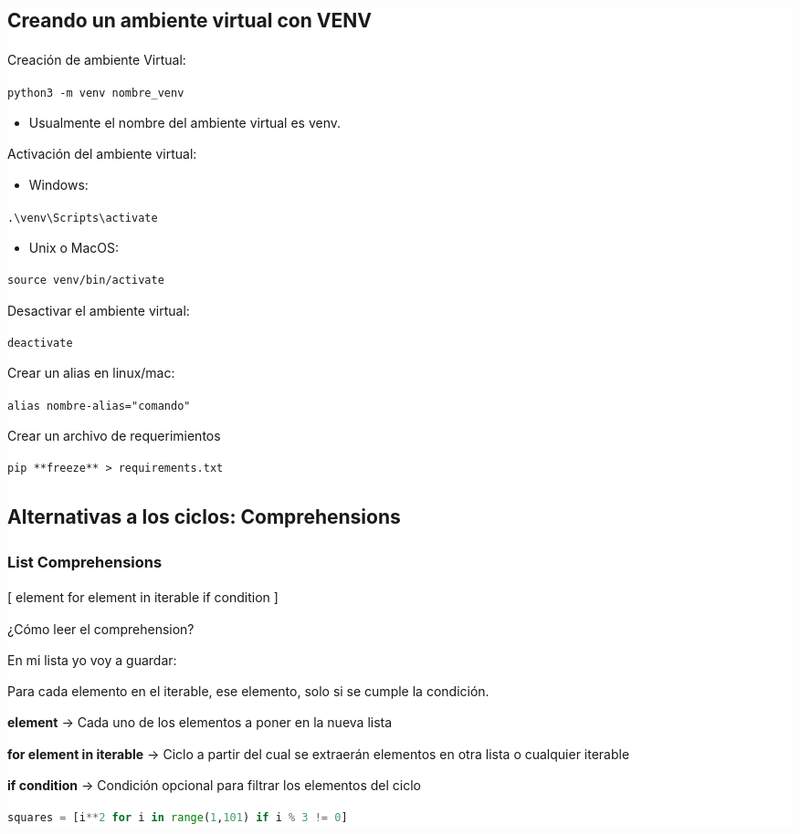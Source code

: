 
## Creando un ambiente virtual con VENV

Creación de ambiente Virtual:

`python3 -m venv nombre_venv`

- Usualmente el nombre del ambiente virtual es venv.

Activación del ambiente virtual:

- Windows:

`.\venv\Scripts\activate`

- Unix o MacOS:

`source venv/bin/activate`

Desactivar el ambiente virtual:

`deactivate`

Crear un alias en linux/mac:

`alias nombre-alias="comando"`

Crear un archivo de requerimientos

`pip **freeze** > requirements.txt`

## Alternativas a los ciclos: Comprehensions

### List Comprehensions

[ element for element in iterable if condition ]

¿Cómo leer el comprehension?

En mi lista yo voy a guardar:

Para cada elemento en el iterable, ese elemento, solo si se cumple la condición.

**element** → Cada uno de los elementos a poner en la nueva lista

**for element in iterable** → Ciclo a partir del cual se extraerán elementos en otra lista o cualquier iterable

**if condition** → Condición opcional para filtrar los elementos del ciclo

```python
squares = [i**2 for i in range(1,101) if i % 3 != 0]
```
